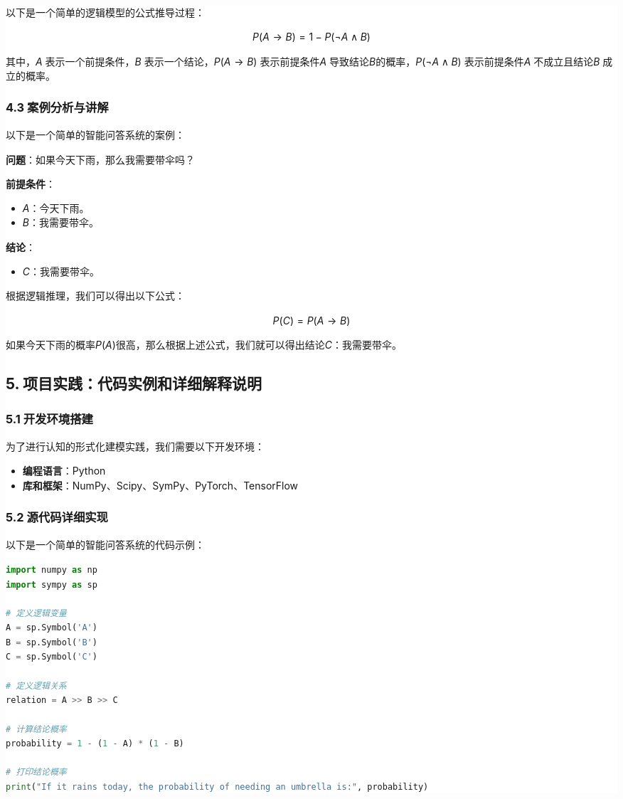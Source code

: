以下是一个简单的逻辑模型的公式推导过程：

$$
P(A \rightarrow B) = 1 - P(\neg A \wedge B)
$$

其中，$A$ 表示一个前提条件，$B$ 表示一个结论，$P(A \rightarrow B)$ 表示前提条件$A$ 导致结论$B$的概率，$P(\neg A \wedge B)$ 表示前提条件$A$ 不成立且结论$B$ 成立的概率。

### 4.3 案例分析与讲解

以下是一个简单的智能问答系统的案例：

**问题**：如果今天下雨，那么我需要带伞吗？

**前提条件**：
- $A$：今天下雨。
- $B$：我需要带伞。

**结论**：
- $C$：我需要带伞。

根据逻辑推理，我们可以得出以下公式：

$$
P(C) = P(A \rightarrow B)
$$

如果今天下雨的概率$P(A)$很高，那么根据上述公式，我们就可以得出结论$C$：我需要带伞。

## 5. 项目实践：代码实例和详细解释说明

### 5.1 开发环境搭建

为了进行认知的形式化建模实践，我们需要以下开发环境：

- **编程语言**：Python
- **库和框架**：NumPy、Scipy、SymPy、PyTorch、TensorFlow

### 5.2 源代码详细实现

以下是一个简单的智能问答系统的代码示例：

```python
import numpy as np
import sympy as sp

# 定义逻辑变量
A = sp.Symbol('A')
B = sp.Symbol('B')
C = sp.Symbol('C')

# 定义逻辑关系
relation = A >> B >> C

# 计算结论概率
probability = 1 - (1 - A) * (1 - B)

# 打印结论概率
print("If it rains today, the probability of needing an umbrella is:", probability)
```
